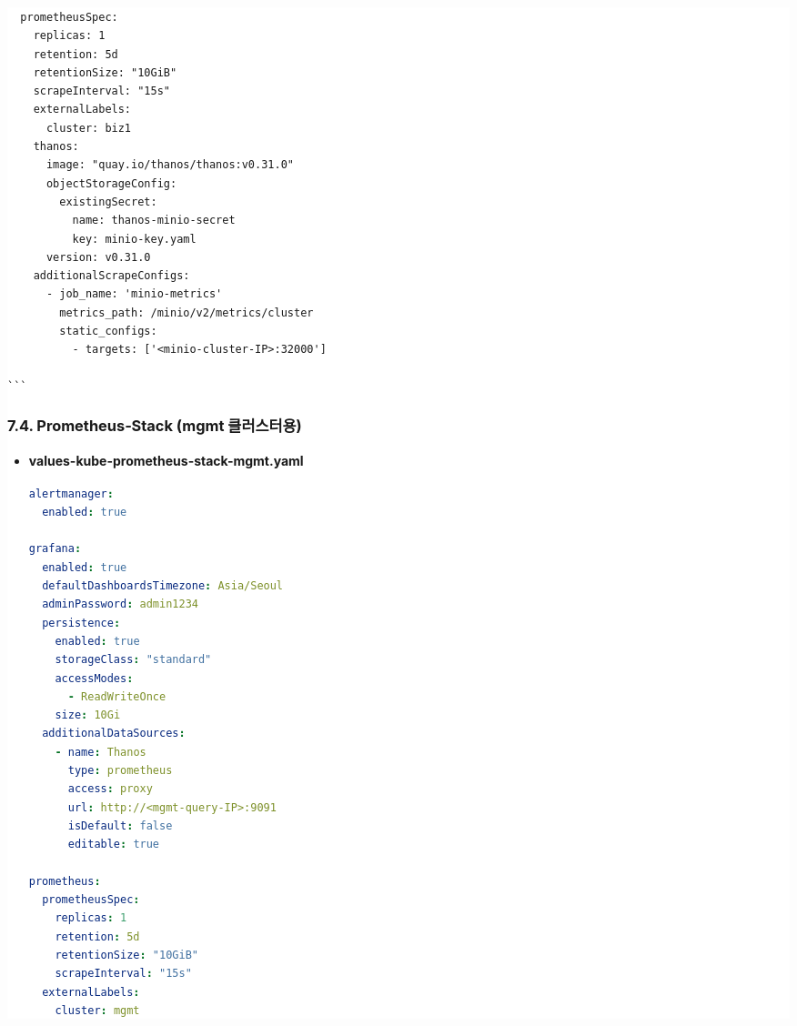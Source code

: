       prometheusSpec:
        replicas: 1
        retention: 5d
        retentionSize: "10GiB"
        scrapeInterval: "15s"
        externalLabels:
          cluster: biz1
        thanos:
          image: "quay.io/thanos/thanos:v0.31.0"
          objectStorageConfig:
            existingSecret:
              name: thanos-minio-secret
              key: minio-key.yaml
          version: v0.31.0
        additionalScrapeConfigs:
          - job_name: 'minio-metrics'
            metrics_path: /minio/v2/metrics/cluster
            static_configs:
              - targets: ['<minio-cluster-IP>:32000']
    
    ```


### 7.4. Prometheus‑Stack (mgmt 클러스터용)

- **values-kube-prometheus-stack-mgmt.yaml**

    ```yaml
    alertmanager:
      enabled: true
    
    grafana:
      enabled: true
      defaultDashboardsTimezone: Asia/Seoul
      adminPassword: admin1234
      persistence:
        enabled: true
        storageClass: "standard"
        accessModes:
          - ReadWriteOnce
        size: 10Gi
      additionalDataSources:
        - name: Thanos
          type: prometheus
          access: proxy
          url: http://<mgmt-query-IP>:9091
          isDefault: false
          editable: true
    
    prometheus:
      prometheusSpec:
        replicas: 1
        retention: 5d
        retentionSize: "10GiB"
        scrapeInterval: "15s"
      externalLabels:
        cluster: mgmt
    